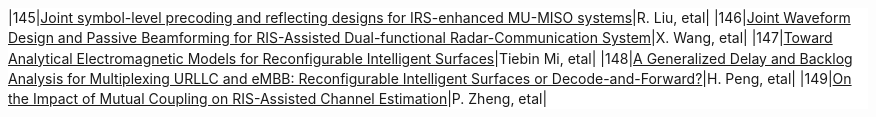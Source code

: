 |145|[Joint symbol-level precoding and reflecting designs for IRS-enhanced MU-MISO systems](https://github.com/RangLiu0706/RIS-enhanced-SLP-for-MU-MISO)|R. Liu, etal|
|146|[Joint Waveform Design and Passive Beamforming for RIS-Assisted Dual-functional Radar-Communication System](https://github.com/wxy1018/Waveform-Reflection-Design-for-RIS-ISAC)|X. Wang, etal|
|147|[Toward Analytical Electromagnetic Models for Reconfigurable Intelligent Surfaces](https://github.com/mitiebin/RIS_Models)|Tiebin Mi, etal|
|148|[A Generalized Delay and Backlog Analysis for Multiplexing URLLC and eMBB: Reconfigurable Intelligent Surfaces or Decode-and-Forward?](https://github.com/Haoran-Peng/MartingaleMultiHop)|H. Peng, etal|
|149|[On the Impact of Mutual Coupling on RIS-Assisted Channel Estimation](https://github.com/ZPinjun/Communication)|P. Zheng, etal|
